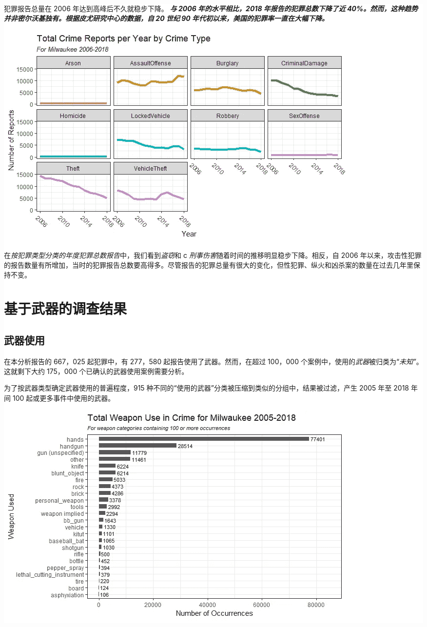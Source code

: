 犯罪报告总量在 2006 年达到高峰后不久就稳步下降。 ***与 2006 年的水平相比，2018 年报告的犯罪总数下降了近 40%。然而，这种趋势并非密尔沃基独有。根据皮尤研究中心的数据，自 20 世纪 90 年代初以来，美国的犯罪率一直在大幅下降。***

![](img/242b827cd3cc23b95e7c4f3578cc57e5.png)

在*按犯罪类型分类的年度犯罪总数报告*中，我们看到*盗窃*和 c *刑事伤害*随着时间的推移明显稳步下降。相反，自 2006 年以来，攻击性犯罪的报告数量有所增加，当时的犯罪报告总数要高得多。尽管报告的犯罪总量有很大的变化，但性犯罪、纵火和凶杀案的数量在过去几年里保持不变。

# **基于武器的调查结果**

## **武器使用**

在本分析报告的 667，025 起犯罪中，有 277，580 起报告使用了武器。然而，在超过 100，000 个案例中，使用的*武器*被归类为“*未知”*。这就剩下大约 175，000 个已确认的武器使用案例需要分析。

为了按武器类型确定武器使用的普遍程度，915 种不同的“使用的武器”分类被压缩到类似的分组中，结果被过滤，产生 2005 年至 2018 年间 100 起或更多事件中使用的武器。

![](img/ee1bf0597a03a2e7e729ce387bd3d36d.png)
